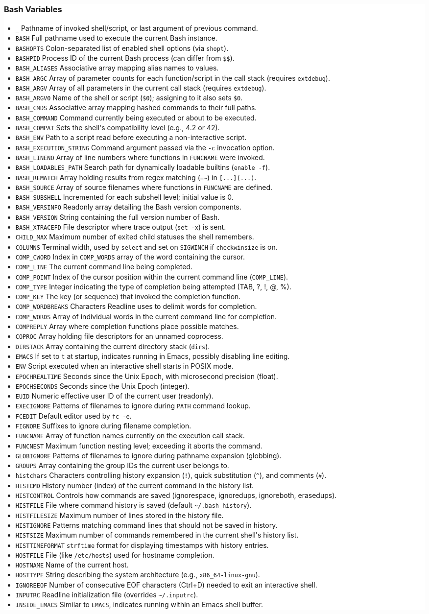 ### Bash Variables

- `_` Pathname of invoked shell/script, or last argument of previous command.
- `BASH` Full pathname used to execute the current Bash instance.
- `BASHOPTS` Colon-separated list of enabled shell options (via `shopt`).
- `BASHPID` Process ID of the current Bash process (can differ from `$$`).
- `BASH_ALIASES` Associative array mapping alias names to values.
- `BASH_ARGC` Array of parameter counts for each function/script in the call stack (requires `extdebug`).
- `BASH_ARGV` Array of all parameters in the current call stack (requires `extdebug`).
- `BASH_ARGV0` Name of the shell or script (`$0`); assigning to it also sets `$0`.
- `BASH_CMDS` Associative array mapping hashed commands to their full paths.
- `BASH_COMMAND` Command currently being executed or about to be executed.
- `BASH_COMPAT` Sets the shell's compatibility level (e.g., 4.2 or 42).
- `BASH_ENV` Path to a script read before executing a non-interactive script.
- `BASH_EXECUTION_STRING` Command argument passed via the `-c` invocation option.
- `BASH_LINENO` Array of line numbers where functions in `FUNCNAME` were invoked.
- `BASH_LOADABLES_PATH` Search path for dynamically loadable builtins (`enable -f`).
- `BASH_REMATCH` Array holding results from regex matching (`=~`) in `[...](...)`.
- `BASH_SOURCE` Array of source filenames where functions in `FUNCNAME` are defined.
- `BASH_SUBSHELL` Incremented for each subshell level; initial value is 0.
- `BASH_VERSINFO` Readonly array detailing the Bash version components.
- `BASH_VERSION` String containing the full version number of Bash.
- `BASH_XTRACEFD` File descriptor where trace output (`set -x`) is sent.
- `CHILD_MAX` Maximum number of exited child statuses the shell remembers.
- `COLUMNS` Terminal width, used by `select` and set on `SIGWINCH` if `checkwinsize` is on.
- `COMP_CWORD` Index in `COMP_WORDS` array of the word containing the cursor.
- `COMP_LINE` The current command line being completed.
- `COMP_POINT` Index of the cursor position within the current command line (`COMP_LINE`).
- `COMP_TYPE` Integer indicating the type of completion being attempted (TAB, ?, !, @, %).
- `COMP_KEY` The key (or sequence) that invoked the completion function.
- `COMP_WORDBREAKS` Characters Readline uses to delimit words for completion.
- `COMP_WORDS` Array of individual words in the current command line for completion.
- `COMPREPLY` Array where completion functions place possible matches.
- `COPROC` Array holding file descriptors for an unnamed coprocess.
- `DIRSTACK` Array containing the current directory stack (`dirs`).
- `EMACS` If set to `t` at startup, indicates running in Emacs, possibly disabling line editing.
- `ENV` Script executed when an interactive shell starts in POSIX mode.
- `EPOCHREALTIME` Seconds since the Unix Epoch, with microsecond precision (float).
- `EPOCHSECONDS` Seconds since the Unix Epoch (integer).
- `EUID` Numeric effective user ID of the current user (readonly).
- `EXECIGNORE` Patterns of filenames to ignore during `PATH` command lookup.
- `FCEDIT` Default editor used by `fc -e`.
- `FIGNORE` Suffixes to ignore during filename completion.
- `FUNCNAME` Array of function names currently on the execution call stack.
- `FUNCNEST` Maximum function nesting level; exceeding it aborts the command.
- `GLOBIGNORE` Patterns of filenames to ignore during pathname expansion (globbing).
- `GROUPS` Array containing the group IDs the current user belongs to.
- `histchars` Characters controlling history expansion (`!`), quick substitution (`^`), and comments (`#`).
- `HISTCMD` History number (index) of the current command in the history list.
- `HISTCONTROL` Controls how commands are saved (ignorespace, ignoredups, ignoreboth, erasedups).
- `HISTFILE` File where command history is saved (default `~/.bash_history`).
- `HISTFILESIZE` Maximum number of lines stored in the history file.
- `HISTIGNORE` Patterns matching command lines that should not be saved in history.
- `HISTSIZE` Maximum number of commands remembered in the current shell's history list.
- `HISTTIMEFORMAT` `strftime` format for displaying timestamps with history entries.
- `HOSTFILE` File (like `/etc/hosts`) used for hostname completion.
- `HOSTNAME` Name of the current host.
- `HOSTTYPE` String describing the system architecture (e.g., `x86_64-linux-gnu`).
- `IGNOREEOF` Number of consecutive EOF characters (Ctrl+D) needed to exit an interactive shell.
- `INPUTRC` Readline initialization file (overrides `~/.inputrc`).
- `INSIDE_EMACS` Similar to `EMACS`, indicates running within an Emacs shell buffer.